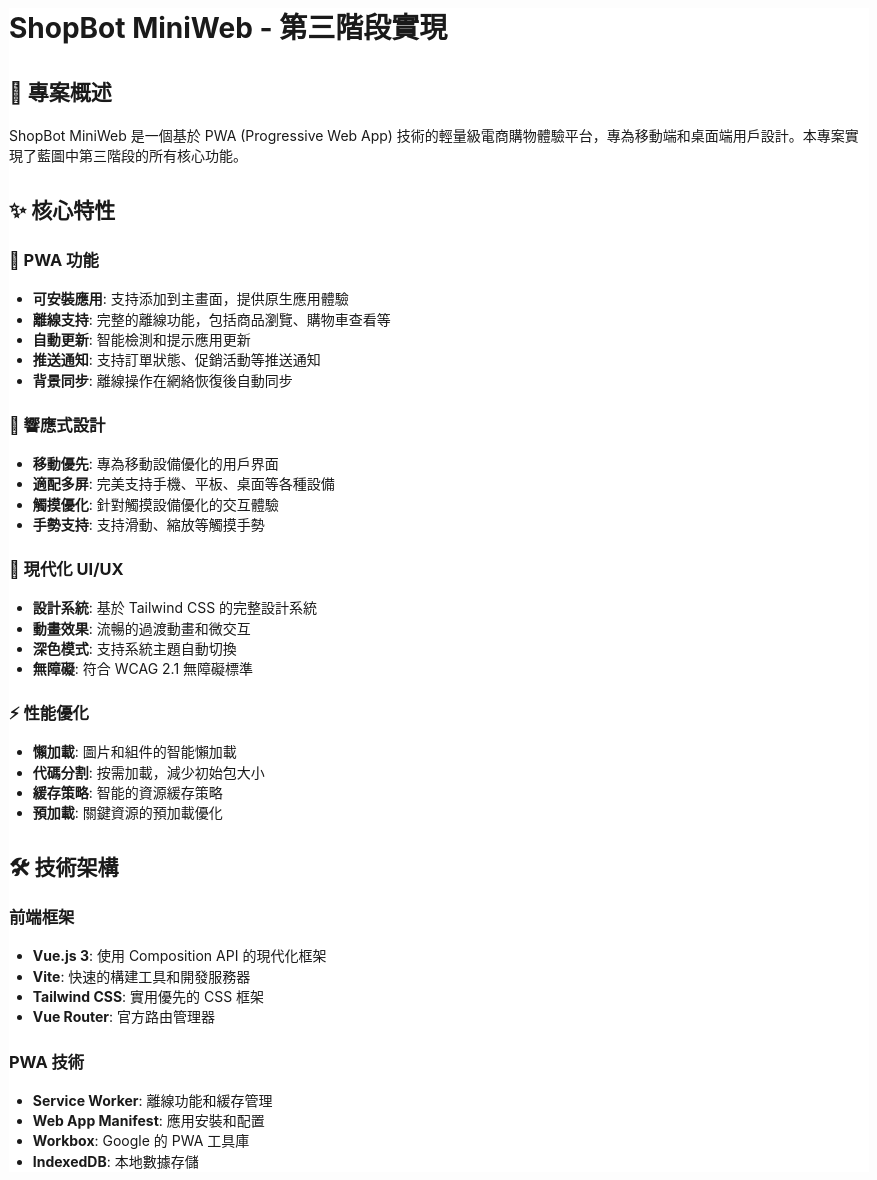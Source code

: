 # ShopBot MiniWeb - 第三階段實現

## 🎯 專案概述

ShopBot MiniWeb 是一個基於 PWA (Progressive Web App) 技術的輕量級電商購物體驗平台，專為移動端和桌面端用戶設計。本專案實現了藍圖中第三階段的所有核心功能。

## ✨ 核心特性

### 🚀 PWA 功能
- **可安裝應用**: 支持添加到主畫面，提供原生應用體驗
- **離線支持**: 完整的離線功能，包括商品瀏覽、購物車查看等
- **自動更新**: 智能檢測和提示應用更新
- **推送通知**: 支持訂單狀態、促銷活動等推送通知
- **背景同步**: 離線操作在網絡恢復後自動同步

### 📱 響應式設計
- **移動優先**: 專為移動設備優化的用戶界面
- **適配多屏**: 完美支持手機、平板、桌面等各種設備
- **觸摸優化**: 針對觸摸設備優化的交互體驗
- **手勢支持**: 支持滑動、縮放等觸摸手勢

### 🎨 現代化 UI/UX
- **設計系統**: 基於 Tailwind CSS 的完整設計系統
- **動畫效果**: 流暢的過渡動畫和微交互
- **深色模式**: 支持系統主題自動切換
- **無障礙**: 符合 WCAG 2.1 無障礙標準

### ⚡ 性能優化
- **懶加載**: 圖片和組件的智能懶加載
- **代碼分割**: 按需加載，減少初始包大小
- **緩存策略**: 智能的資源緩存策略
- **預加載**: 關鍵資源的預加載優化

## 🛠️ 技術架構

### 前端框架
- **Vue.js 3**: 使用 Composition API 的現代化框架
- **Vite**: 快速的構建工具和開發服務器
- **Tailwind CSS**: 實用優先的 CSS 框架
- **Vue Router**: 官方路由管理器

### PWA 技術
- **Service Worker**: 離線功能和緩存管理
- **Web App Manifest**: 應用安裝和配置
- **Workbox**: Google 的 PWA 工具庫
- **IndexedDB**: 本地數據存儲
